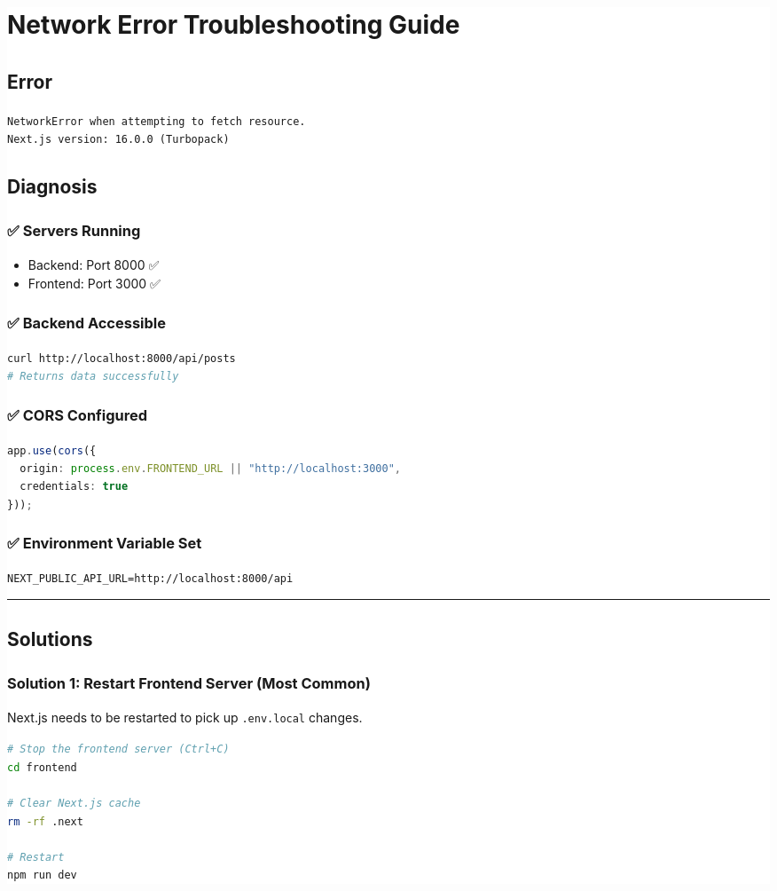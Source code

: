 # Network Error Troubleshooting Guide

## Error
```
NetworkError when attempting to fetch resource.
Next.js version: 16.0.0 (Turbopack)
```

## Diagnosis

### ✅ Servers Running
- Backend: Port 8000 ✅
- Frontend: Port 3000 ✅

### ✅ Backend Accessible
```bash
curl http://localhost:8000/api/posts
# Returns data successfully
```

### ✅ CORS Configured
```typescript
app.use(cors({
  origin: process.env.FRONTEND_URL || "http://localhost:3000",
  credentials: true
}));
```

### ✅ Environment Variable Set
```env
NEXT_PUBLIC_API_URL=http://localhost:8000/api
```

---

## Solutions

### Solution 1: Restart Frontend Server (Most Common)

Next.js needs to be restarted to pick up `.env.local` changes.

```bash
# Stop the frontend server (Ctrl+C)
cd frontend

# Clear Next.js cache
rm -rf .next

# Restart
npm run dev
```
